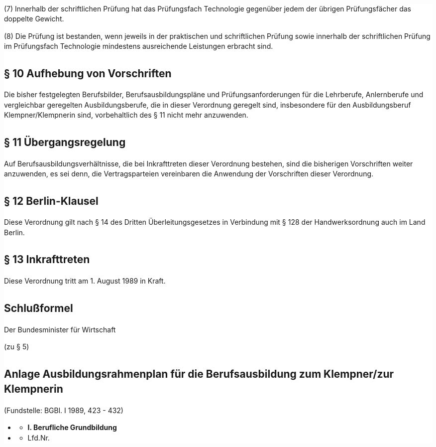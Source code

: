 (7) Innerhalb der schriftlichen Prüfung hat das Prüfungsfach
Technologie gegenüber jedem der übrigen Prüfungsfächer das doppelte
Gewicht.

(8) Die Prüfung ist bestanden, wenn jeweils in der praktischen und
schriftlichen Prüfung sowie innerhalb der schriftlichen Prüfung im
Prüfungsfach Technologie mindestens ausreichende Leistungen erbracht
sind.


## § 10 Aufhebung von Vorschriften

Die bisher festgelegten Berufsbilder, Berufsausbildungspläne und
Prüfungsanforderungen für die Lehrberufe, Anlernberufe und
vergleichbar geregelten Ausbildungsberufe, die in dieser Verordnung
geregelt sind, insbesondere für den Ausbildungsberuf
Klempner/Klempnerin sind, vorbehaltlich des § 11 nicht mehr
anzuwenden.


## § 11 Übergangsregelung

Auf Berufsausbildungsverhältnisse, die bei Inkrafttreten dieser
Verordnung bestehen, sind die bisherigen Vorschriften weiter
anzuwenden, es sei denn, die Vertragsparteien vereinbaren die
Anwendung der Vorschriften dieser Verordnung.


## § 12 Berlin-Klausel

Diese Verordnung gilt nach § 14 des Dritten Überleitungsgesetzes in
Verbindung mit § 128 der Handwerksordnung auch im Land Berlin.


## § 13 Inkrafttreten

Diese Verordnung tritt am 1. August 1989 in Kraft.


## Schlußformel

Der Bundesminister für Wirtschaft

(zu § 5)

## Anlage Ausbildungsrahmenplan für die Berufsausbildung zum Klempner/zur Klempnerin

(Fundstelle: BGBl. I 1989, 423 - 432)

*    *   **I. Berufliche Grundbildung**


*    *   Lfd.Nr.
